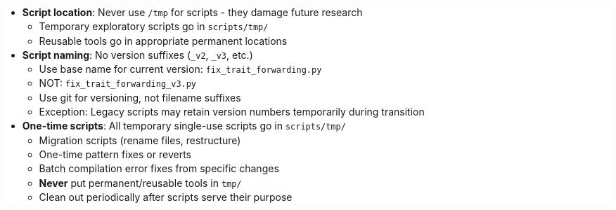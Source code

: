   - **Script location**: Never use `/tmp` for scripts - they damage future research
    - Temporary exploratory scripts go in `scripts/tmp/`
    - Reusable tools go in appropriate permanent locations
  - **Script naming**: No version suffixes (`_v2`, `_v3`, etc.)
    - Use base name for current version: `fix_trait_forwarding.py`
    - NOT: `fix_trait_forwarding_v3.py`
    - Use git for versioning, not filename suffixes
    - Exception: Legacy scripts may retain version numbers temporarily during transition
- **One-time scripts**: All temporary single-use scripts go in `scripts/tmp/`
  - Migration scripts (rename files, restructure)
  - One-time pattern fixes or reverts
  - Batch compilation error fixes from specific changes
  - **Never** put permanent/reusable tools in `tmp/`
  - Clean out periodically after scripts serve their purpose
